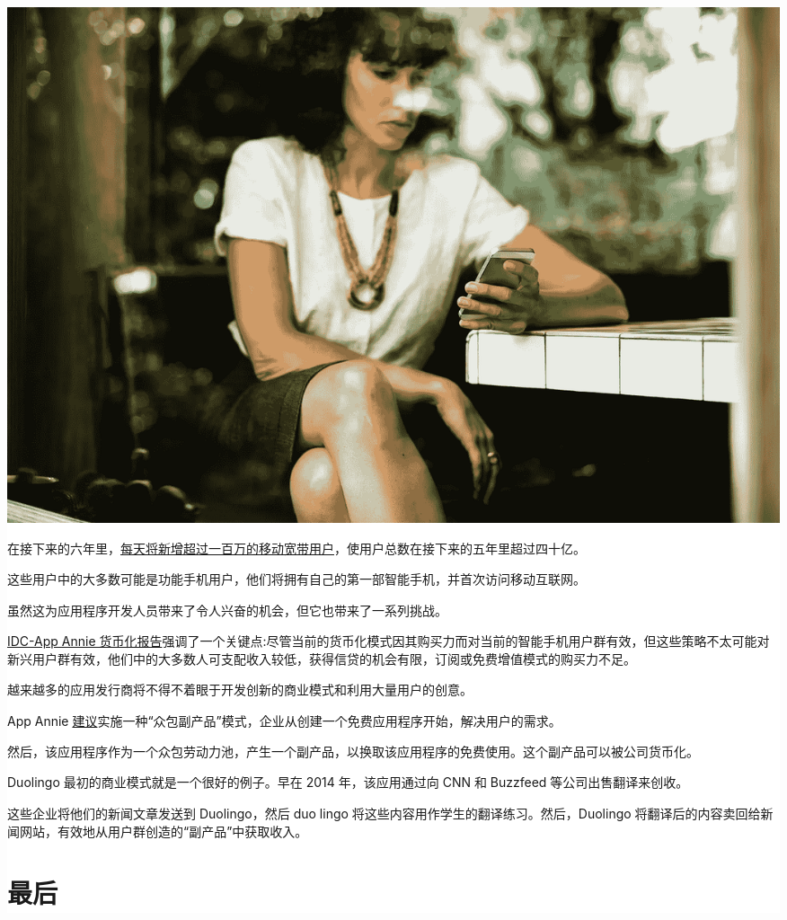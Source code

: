 ![](img/4899581d2314efd0abf7b8ca29d1b67e.png)

在接下来的六年里，[每天将新增超过一百万的移动宽带用户](https://www.ericsson.com/en/mobility-report)，使用户总数在接下来的五年里超过四十亿。

这些用户中的大多数可能是功能手机用户，他们将拥有自己的第一部智能手机，并首次访问移动互联网。

虽然这为应用程序开发人员带来了令人兴奋的机会，但它也带来了一系列挑战。

[IDC-App Annie 货币化报告](http://appannie.com/insights/app-annie-idc-mobile-app-advertising-and-monetization-trends-2012-2017/)强调了一个关键点:尽管当前的货币化模式因其购买力而对当前的智能手机用户群有效，但这些策略不太可能对新兴用户群有效，他们中的大多数人可支配收入较低，获得信贷的机会有限，订阅或免费增值模式的购买力不足。

越来越多的应用发行商将不得不着眼于开发创新的商业模式和利用大量用户的创意。

App Annie [建议](https://www.appannie.com/en/insights/monetizing-next-2-billion-business-models-emerging-markets/)实施一种“众包副产品”模式，企业从创建一个免费应用程序开始，解决用户的需求。

然后，该应用程序作为一个众包劳动力池，产生一个副产品，以换取该应用程序的免费使用。这个副产品可以被公司货币化。

Duolingo 最初的商业模式就是一个很好的例子。早在 2014 年，该应用通过向 CNN 和 Buzzfeed 等公司出售翻译来创收。

这些企业将他们的新闻文章发送到 Duolingo，然后 duo lingo 将这些内容用作学生的翻译练习。然后，Duolingo 将翻译后的内容卖回给新闻网站，有效地从用户群创造的“副产品”中获取收入。

# 最后

